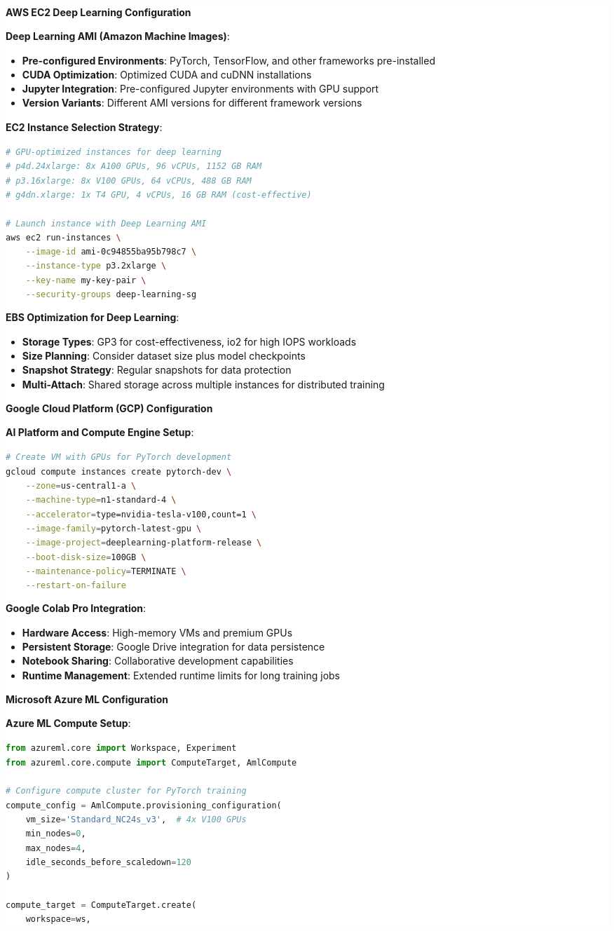 **AWS EC2 Deep Learning Configuration**

**Deep Learning AMI (Amazon Machine Images)**:
- **Pre-configured Environments**: PyTorch, TensorFlow, and other frameworks pre-installed
- **CUDA Optimization**: Optimized CUDA and cuDNN installations
- **Jupyter Integration**: Pre-configured Jupyter environments with GPU support
- **Version Variants**: Different AMI versions for different framework versions

**EC2 Instance Selection Strategy**:
```bash
# GPU-optimized instances for deep learning
# p4d.24xlarge: 8x A100 GPUs, 96 vCPUs, 1152 GB RAM
# p3.16xlarge: 8x V100 GPUs, 64 vCPUs, 488 GB RAM
# g4dn.xlarge: 1x T4 GPU, 4 vCPUs, 16 GB RAM (cost-effective)

# Launch instance with Deep Learning AMI
aws ec2 run-instances \
    --image-id ami-0c94855ba95b798c7 \
    --instance-type p3.2xlarge \
    --key-name my-key-pair \
    --security-groups deep-learning-sg
```

**EBS Optimization for Deep Learning**:
- **Storage Types**: GP3 for cost-effectiveness, io2 for high IOPS workloads
- **Size Planning**: Consider dataset size plus model checkpoints
- **Snapshot Strategy**: Regular snapshots for data protection
- **Multi-Attach**: Shared storage across multiple instances for distributed training

**Google Cloud Platform (GCP) Configuration**

**AI Platform and Compute Engine Setup**:
```bash
# Create VM with GPUs for PyTorch development
gcloud compute instances create pytorch-dev \
    --zone=us-central1-a \
    --machine-type=n1-standard-4 \
    --accelerator=type=nvidia-tesla-v100,count=1 \
    --image-family=pytorch-latest-gpu \
    --image-project=deeplearning-platform-release \
    --boot-disk-size=100GB \
    --maintenance-policy=TERMINATE \
    --restart-on-failure
```

**Google Colab Pro Integration**:
- **Hardware Access**: High-memory VMs and premium GPUs
- **Persistent Storage**: Google Drive integration for data persistence
- **Notebook Sharing**: Collaborative development capabilities
- **Runtime Management**: Extended runtime limits for long training jobs

**Microsoft Azure ML Configuration**

**Azure ML Compute Setup**:
```python
from azureml.core import Workspace, Experiment
from azureml.core.compute import ComputeTarget, AmlCompute

# Configure compute cluster for PyTorch training
compute_config = AmlCompute.provisioning_configuration(
    vm_size='Standard_NC24s_v3',  # 4x V100 GPUs
    min_nodes=0,
    max_nodes=4,
    idle_seconds_before_scaledown=120
)

compute_target = ComputeTarget.create(
    workspace=ws,
```